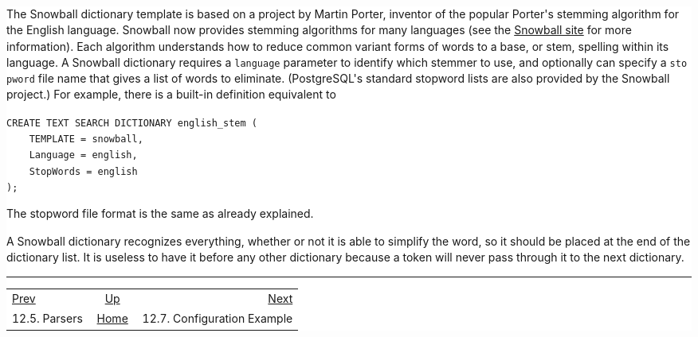 The Snowball dictionary template is based on a project by Martin Porter, inventor of the popular Porter's stemming algorithm for the English language. Snowball now provides stemming algorithms for many languages (see the [Snowball site](https://snowballstem.org/) for more information). Each algorithm understands how to reduce common variant forms of words to a base, or stem, spelling within its language. A Snowball dictionary requires a `language` parameter to identify which stemmer to use, and optionally can specify a `stopword` file name that gives a list of words to eliminate. (PostgreSQL's standard stopword lists are also provided by the Snowball project.) For example, there is a built-in definition equivalent to

    CREATE TEXT SEARCH DICTIONARY english_stem (
        TEMPLATE = snowball,
        Language = english,
        StopWords = english
    );

The stopword file format is the same as already explained.

A Snowball dictionary recognizes everything, whether or not it is able to simplify the word, so it should be placed at the end of the dictionary list. It is useless to have it before any other dictionary because a token will never pass through it to the next dictionary.

***

|                                                  |                                                       |                                                                      |
| :----------------------------------------------- | :---------------------------------------------------: | -------------------------------------------------------------------: |
| [Prev](textsearch-parsers.html "12.5. Parsers")  |  [Up](textsearch.html "Chapter 12. Full Text Search") |  [Next](textsearch-configuration.html "12.7. Configuration Example") |
| 12.5. Parsers                                    | [Home](index.html "PostgreSQL 17devel Documentation") |                                          12.7. Configuration Example |
